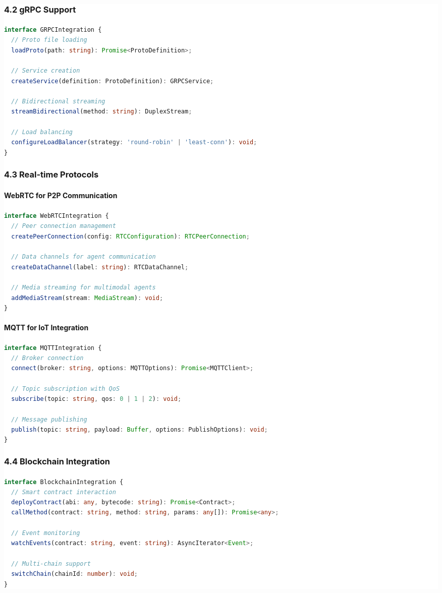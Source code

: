 ### 4.2 gRPC Support

```typescript
interface GRPCIntegration {
  // Proto file loading
  loadProto(path: string): Promise<ProtoDefinition>;
  
  // Service creation
  createService(definition: ProtoDefinition): GRPCService;
  
  // Bidirectional streaming
  streamBidirectional(method: string): DuplexStream;
  
  // Load balancing
  configureLoadBalancer(strategy: 'round-robin' | 'least-conn'): void;
}
```

### 4.3 Real-time Protocols

#### WebRTC for P2P Communication
```typescript
interface WebRTCIntegration {
  // Peer connection management
  createPeerConnection(config: RTCConfiguration): RTCPeerConnection;
  
  // Data channels for agent communication
  createDataChannel(label: string): RTCDataChannel;
  
  // Media streaming for multimodal agents
  addMediaStream(stream: MediaStream): void;
}
```

#### MQTT for IoT Integration
```typescript
interface MQTTIntegration {
  // Broker connection
  connect(broker: string, options: MQTTOptions): Promise<MQTTClient>;
  
  // Topic subscription with QoS
  subscribe(topic: string, qos: 0 | 1 | 2): void;
  
  // Message publishing
  publish(topic: string, payload: Buffer, options: PublishOptions): void;
}
```

### 4.4 Blockchain Integration

```typescript
interface BlockchainIntegration {
  // Smart contract interaction
  deployContract(abi: any, bytecode: string): Promise<Contract>;
  callMethod(contract: string, method: string, params: any[]): Promise<any>;
  
  // Event monitoring
  watchEvents(contract: string, event: string): AsyncIterator<Event>;
  
  // Multi-chain support
  switchChain(chainId: number): void;
}
```
